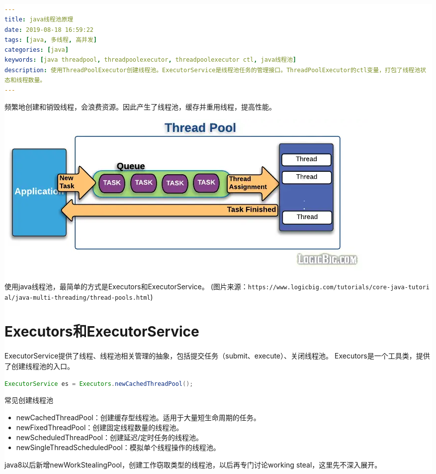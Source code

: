 ```yaml
---
title: java线程池原理
date: 2019-08-18 16:59:22
tags: [java, 多线程, 高并发]
categories: [java]
keywords: [java threadpool, threadpoolexecutor, threadpoolexecutor ctl, java线程池]
description: 使用ThreadPoolExecutor创建线程池。ExecutorService是线程池任务的管理接口。ThreadPoolExecutor的ctl变量，打包了线程池状态和线程数量。
---
```


频繁地创建和销毁线程，会浪费资源。因此产生了线程池，缓存并重用线程，提高性能。


![java-threadpool.webp](java-threadpool.webp)


使用java线程池，最简单的方式是Executors和ExecutorService。
(图片来源：`https://www.logicbig.com/tutorials/core-java-tutorial/java-multi-threading/thread-pools.html`)



# Executors和ExecutorService

ExecutorService提供了线程、线程池相关管理的抽象，包括提交任务（submit、execute）、关闭线程池。
Executors是一个工具类，提供了创建线程池的入口。
```java
ExecutorService es = Executors.newCachedThreadPool();
```
常见创建线程池
- newCachedThreadPool：创建缓存型线程池。适用于大量短生命周期的任务。
- newFixedThreadPool：创建固定线程数量的线程池。
- newScheduledThreadPool：创建延迟/定时任务的线程池。
- newSingleThreadScheduledPool：模拟单个线程操作的线程池。

java8以后新增newWorkStealingPool，创建工作窃取类型的线程池，以后再专门讨论working steal，这里先不深入展开。
